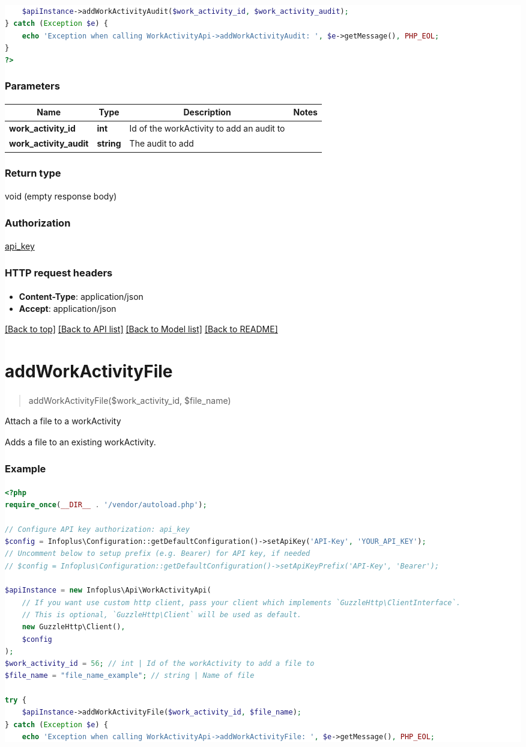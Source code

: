 ```php
    $apiInstance->addWorkActivityAudit($work_activity_id, $work_activity_audit);
} catch (Exception $e) {
    echo 'Exception when calling WorkActivityApi->addWorkActivityAudit: ', $e->getMessage(), PHP_EOL;
}
?>
```

### Parameters

Name | Type | Description  | Notes
------------- | ------------- | ------------- | -------------
 **work_activity_id** | **int**| Id of the workActivity to add an audit to |
 **work_activity_audit** | **string**| The audit to add |

### Return type

void (empty response body)

### Authorization

[api_key](../../README.md#api_key)

### HTTP request headers

 - **Content-Type**: application/json
 - **Accept**: application/json

[[Back to top]](#) [[Back to API list]](../../README.md#documentation-for-api-endpoints) [[Back to Model list]](../../README.md#documentation-for-models) [[Back to README]](../../README.md)

# **addWorkActivityFile**
> addWorkActivityFile($work_activity_id, $file_name)

Attach a file to a workActivity

Adds a file to an existing workActivity.

### Example
```php
<?php
require_once(__DIR__ . '/vendor/autoload.php');

// Configure API key authorization: api_key
$config = Infoplus\Configuration::getDefaultConfiguration()->setApiKey('API-Key', 'YOUR_API_KEY');
// Uncomment below to setup prefix (e.g. Bearer) for API key, if needed
// $config = Infoplus\Configuration::getDefaultConfiguration()->setApiKeyPrefix('API-Key', 'Bearer');

$apiInstance = new Infoplus\Api\WorkActivityApi(
    // If you want use custom http client, pass your client which implements `GuzzleHttp\ClientInterface`.
    // This is optional, `GuzzleHttp\Client` will be used as default.
    new GuzzleHttp\Client(),
    $config
);
$work_activity_id = 56; // int | Id of the workActivity to add a file to
$file_name = "file_name_example"; // string | Name of file

try {
    $apiInstance->addWorkActivityFile($work_activity_id, $file_name);
} catch (Exception $e) {
    echo 'Exception when calling WorkActivityApi->addWorkActivityFile: ', $e->getMessage(), PHP_EOL;
```
